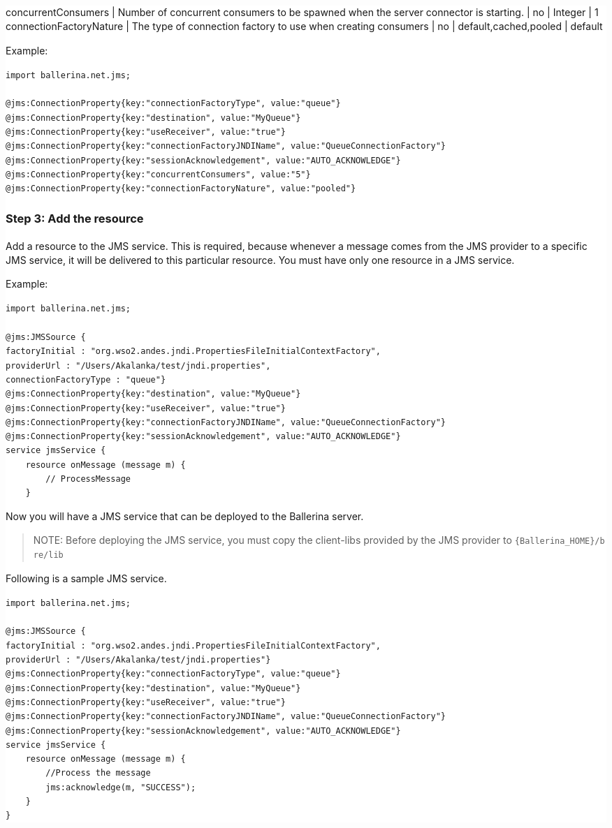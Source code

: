 concurrentConsumers | Number of concurrent consumers to be spawned when the server connector is starting. | no | Integer | 1
connectionFactoryNature | The type of connection factory to use when creating consumers | no | default,cached,pooled | default

Example: 

```
import ballerina.net.jms;

@jms:ConnectionProperty{key:"connectionFactoryType", value:"queue"}
@jms:ConnectionProperty{key:"destination", value:"MyQueue"}
@jms:ConnectionProperty{key:"useReceiver", value:"true"}
@jms:ConnectionProperty{key:"connectionFactoryJNDIName", value:"QueueConnectionFactory"}
@jms:ConnectionProperty{key:"sessionAcknowledgement", value:"AUTO_ACKNOWLEDGE"}
@jms:ConnectionProperty{key:"concurrentConsumers", value:"5"}
@jms:ConnectionProperty{key:"connectionFactoryNature", value:"pooled"}
```

### Step 3: Add the resource
Add a resource to the JMS service. This is required, because whenever a message comes from the JMS provider to a specific JMS service, it will be delivered to this particular resource. You must have only one resource in a JMS service.

Example:

```
import ballerina.net.jms;

@jms:JMSSource {
factoryInitial : "org.wso2.andes.jndi.PropertiesFileInitialContextFactory",
providerUrl : "/Users/Akalanka/test/jndi.properties",
connectionFactoryType : "queue"}
@jms:ConnectionProperty{key:"destination", value:"MyQueue"}
@jms:ConnectionProperty{key:"useReceiver", value:"true"}
@jms:ConnectionProperty{key:"connectionFactoryJNDIName", value:"QueueConnectionFactory"}
@jms:ConnectionProperty{key:"sessionAcknowledgement", value:"AUTO_ACKNOWLEDGE"}
service jmsService {
    resource onMessage (message m) {
        // ProcessMessage
    }
```

Now you will have a JMS service that can be deployed to the Ballerina server. 

>NOTE: Before deploying the JMS service, you must copy the client-libs provided by the JMS provider to `{Ballerina_HOME}/bre/lib` 

Following is a sample JMS service.

```
import ballerina.net.jms;

@jms:JMSSource {
factoryInitial : "org.wso2.andes.jndi.PropertiesFileInitialContextFactory",
providerUrl : "/Users/Akalanka/test/jndi.properties"}
@jms:ConnectionProperty{key:"connectionFactoryType", value:"queue"}
@jms:ConnectionProperty{key:"destination", value:"MyQueue"}
@jms:ConnectionProperty{key:"useReceiver", value:"true"}
@jms:ConnectionProperty{key:"connectionFactoryJNDIName", value:"QueueConnectionFactory"}
@jms:ConnectionProperty{key:"sessionAcknowledgement", value:"AUTO_ACKNOWLEDGE"}
service jmsService {
    resource onMessage (message m) {
        //Process the message
        jms:acknowledge(m, "SUCCESS");
    }
}
```
